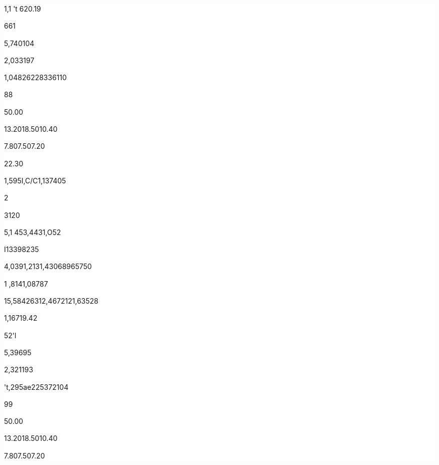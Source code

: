 1,1 't 620.19

661

5,740104

2,033197

1,04826228336110

88

50.00

13.2018.5010.40

7.807.507.20

22.30

1,595I,C/C1,137405

2

3120

5,1 453,4431,O52

I13398235

4,0391,2131,43068965750

1 ,8141,08787

15,58426312,4672121,63528

1,16719.42

52'l

5,39695

2,321193

't,295ae225372104

99

50.00

13.2018.5010.40

7.807.507.20

